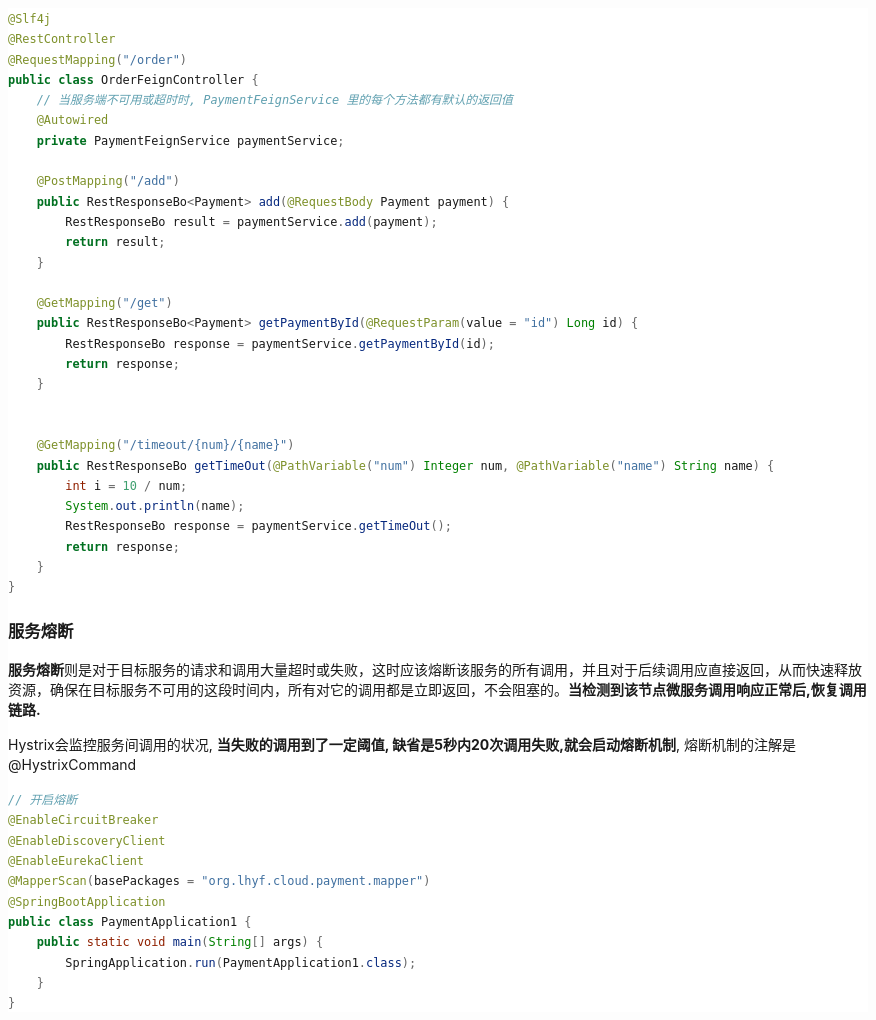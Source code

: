 ```java
@Slf4j
@RestController
@RequestMapping("/order")
public class OrderFeignController {
    // 当服务端不可用或超时时, PaymentFeignService 里的每个方法都有默认的返回值
    @Autowired
    private PaymentFeignService paymentService;

    @PostMapping("/add")
    public RestResponseBo<Payment> add(@RequestBody Payment payment) {
        RestResponseBo result = paymentService.add(payment);
        return result;
    }

    @GetMapping("/get")
    public RestResponseBo<Payment> getPaymentById(@RequestParam(value = "id") Long id) {
        RestResponseBo response = paymentService.getPaymentById(id);
        return response;
    }


    @GetMapping("/timeout/{num}/{name}")
    public RestResponseBo getTimeOut(@PathVariable("num") Integer num, @PathVariable("name") String name) {
        int i = 10 / num;
        System.out.println(name);
        RestResponseBo response = paymentService.getTimeOut();
        return response;
    }
}
```



### 服务熔断

**服务熔断**则是对于目标服务的请求和调用大量超时或失败，这时应该熔断该服务的所有调用，并且对于后续调用应直接返回，从而快速释放资源，确保在目标服务不可用的这段时间内，所有对它的调用都是立即返回，不会阻塞的。**当检测到该节点微服务调用响应正常后,恢复调用链路.**

Hystrix会监控服务间调用的状况, **当失败的调用到了一定阈值, 缺省是5秒内20次调用失败,就会启动熔断机制**, 熔断机制的注解是@HystrixCommand

```java
// 开启熔断
@EnableCircuitBreaker
@EnableDiscoveryClient
@EnableEurekaClient
@MapperScan(basePackages = "org.lhyf.cloud.payment.mapper")
@SpringBootApplication
public class PaymentApplication1 {
    public static void main(String[] args) {
        SpringApplication.run(PaymentApplication1.class);
    }
}
```
